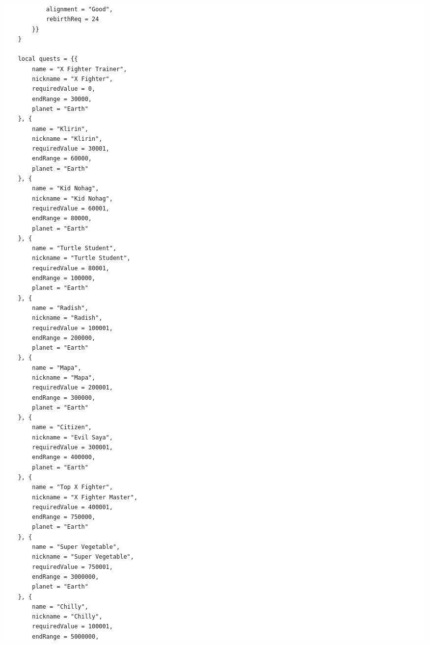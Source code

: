 				alignment = "Good",
				rebirthReq = 24
			}}
		}

		local quests = {{
			name = "X Fighter Trainer",
			nickname = "X Fighter",
			requiredValue = 0,
			endRange = 30000,
			planet = "Earth"
		}, {
			name = "Klirin",
			nickname = "Klirin",
			requiredValue = 30001,
			endRange = 60000,
			planet = "Earth"
		}, {
			name = "Kid Nohag",
			nickname = "Kid Nohag",
			requiredValue = 60001,
			endRange = 80000,
			planet = "Earth"
		}, {
			name = "Turtle Student",
			nickname = "Turtle Student",
			requiredValue = 80001,
			endRange = 100000,
			planet = "Earth"
		}, {
			name = "Radish",
			nickname = "Radish",
			requiredValue = 100001,
			endRange = 200000,
			planet = "Earth"
		}, {
			name = "Mapa",
			nickname = "Mapa",
			requiredValue = 200001,
			endRange = 300000,
			planet = "Earth"
		}, {
			name = "Citizen",
			nickname = "Evil Saya",
			requiredValue = 300001,
			endRange = 400000,
			planet = "Earth"
		}, {
			name = "Top X Fighter",
			nickname = "X Fighter Master",
			requiredValue = 400001,
			endRange = 750000,
			planet = "Earth"
		}, {
			name = "Super Vegetable",
			nickname = "Super Vegetable",
			requiredValue = 750001,
			endRange = 3000000,
			planet = "Earth"
		}, {
			name = "Chilly",
			nickname = "Chilly",
			requiredValue = 100001,
			endRange = 5000000,